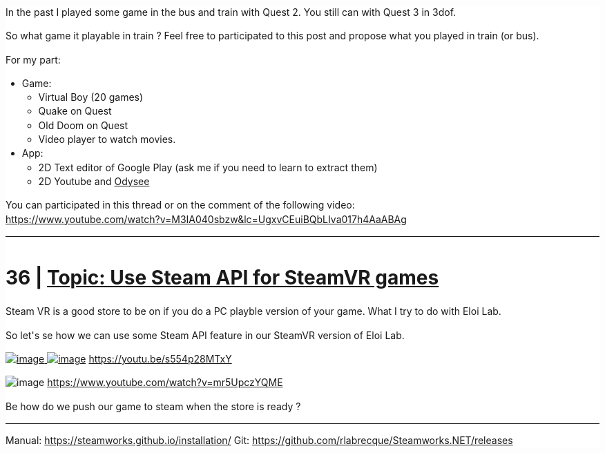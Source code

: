   

 In the past I played some game in the bus and train with Quest 2.
You still can with Quest 3 in 3dof.

So what game it playable in train ?
Feel free to participated to this post and propose what you played in train (or bus).

For my part:
- Game:
  - Virtual Boy (20 games)
  - Quake on Quest
  - Old Doom on Quest
  - Video player to watch movies.
- App:
  - 2D Text editor of Google Play (ask me if you need to learn to extract them)
  - 2D Youtube and [Odysee ](https://odysee.com)

You can participated in this thread or on the comment of the following video:  
https://www.youtube.com/watch?v=M3IA040sbzw&lc=UgxvCEuiBQbLIva017h4AaABAg  

  

  

-----------------------------------------  

  

# 36 | [Topic: Use Steam API for SteamVR games](https://api.github.com/repos/EloiStree/HelloAndroidXR/issues/36)  

  

 Steam VR is a good store to be on if you do a PC playble version of your game.
What I try to do with Eloi Lab.

So let's se how we can use some Steam API feature in our SteamVR version of Eloi Lab.

[![image](https://github.com/EloiStree/HelloAndroidXR/assets/20149493/8065671e-2251-4550-9e6d-7dc5d464c6f1)
](https://youtu.be/s554p28MTxY)
[![image](https://github.com/EloiStree/HelloAndroidXR/assets/20149493/0f623d3f-6632-4494-bdb6-2912d32a9ea1)](https://youtu.be/s554p28MTxY)
https://youtu.be/s554p28MTxY

![image](https://github.com/EloiStree/HelloAndroidXR/assets/20149493/4c135c87-a9ed-4df8-bf7b-0ce95735d02a)
https://www.youtube.com/watch?v=mr5UpczYQME


Be how do we push our game to steam when the store is ready ?




------------


Manual: https://steamworks.github.io/installation/
Git: https://github.com/rlabrecque/Steamworks.NET/releases
